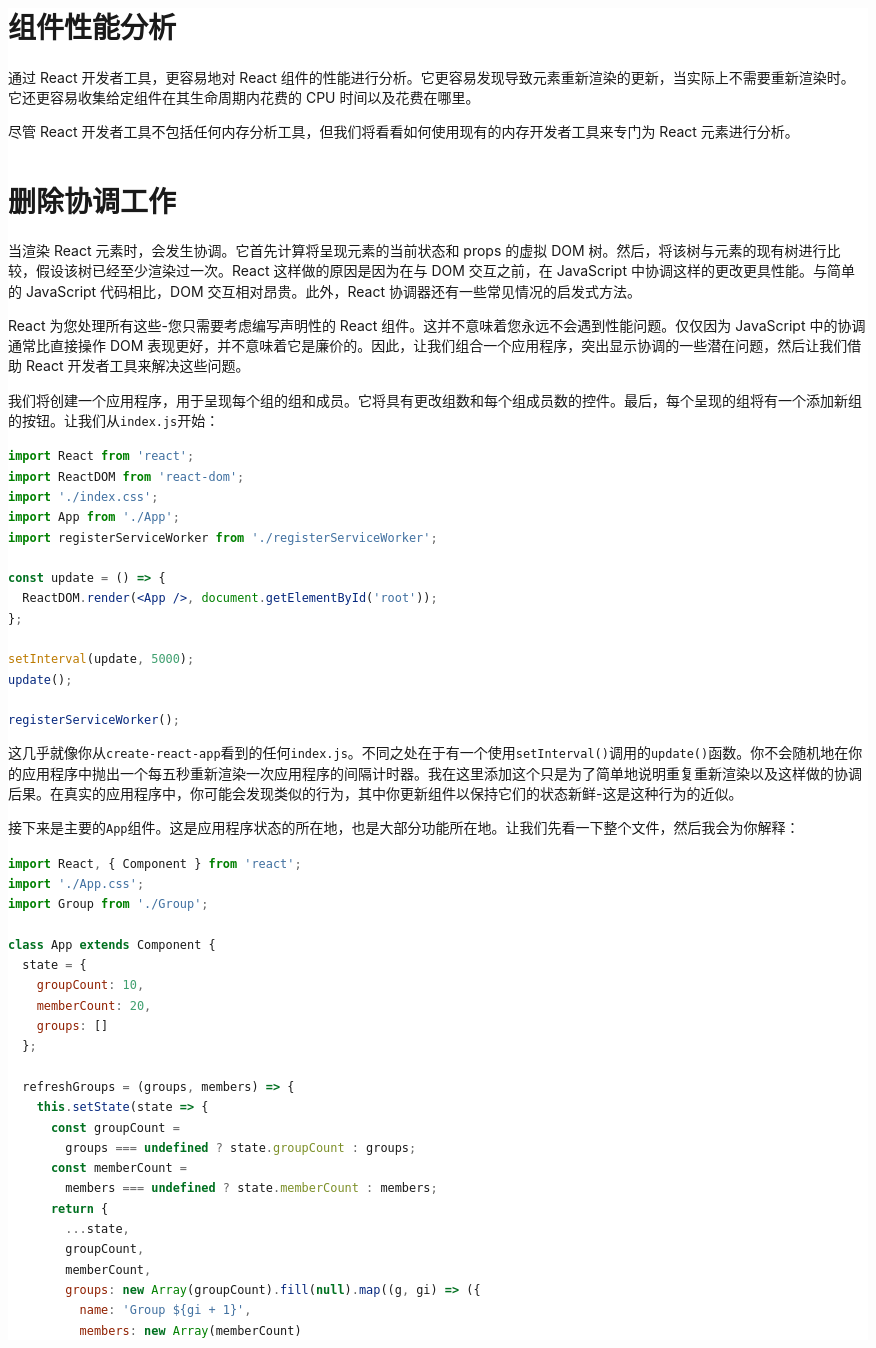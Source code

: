 # 组件性能分析

通过 React 开发者工具，更容易地对 React 组件的性能进行分析。它更容易发现导致元素重新渲染的更新，当实际上不需要重新渲染时。它还更容易收集给定组件在其生命周期内花费的 CPU 时间以及花费在哪里。

尽管 React 开发者工具不包括任何内存分析工具，但我们将看看如何使用现有的内存开发者工具来专门为 React 元素进行分析。

# 删除协调工作

当渲染 React 元素时，会发生协调。它首先计算将呈现元素的当前状态和 props 的虚拟 DOM 树。然后，将该树与元素的现有树进行比较，假设该树已经至少渲染过一次。React 这样做的原因是因为在与 DOM 交互之前，在 JavaScript 中协调这样的更改更具性能。与简单的 JavaScript 代码相比，DOM 交互相对昂贵。此外，React 协调器还有一些常见情况的启发式方法。

React 为您处理所有这些-您只需要考虑编写声明性的 React 组件。这并不意味着您永远不会遇到性能问题。仅仅因为 JavaScript 中的协调通常比直接操作 DOM 表现更好，并不意味着它是廉价的。因此，让我们组合一个应用程序，突出显示协调的一些潜在问题，然后让我们借助 React 开发者工具来解决这些问题。

我们将创建一个应用程序，用于呈现每个组的组和成员。它将具有更改组数和每个组成员数的控件。最后，每个呈现的组将有一个添加新组的按钮。让我们从`index.js`开始：

```jsx
import React from 'react'; 
import ReactDOM from 'react-dom'; 
import './index.css'; 
import App from './App'; 
import registerServiceWorker from './registerServiceWorker'; 

const update = () => { 
  ReactDOM.render(<App />, document.getElementById('root')); 
}; 

setInterval(update, 5000); 
update(); 

registerServiceWorker(); 
```

这几乎就像你从`create-react-app`看到的任何`index.js`。不同之处在于有一个使用`setInterval()`调用的`update()`函数。你不会随机地在你的应用程序中抛出一个每五秒重新渲染一次应用程序的间隔计时器。我在这里添加这个只是为了简单地说明重复重新渲染以及这样做的协调后果。在真实的应用程序中，你可能会发现类似的行为，其中你更新组件以保持它们的状态新鲜-这是这种行为的近似。

接下来是主要的`App`组件。这是应用程序状态的所在地，也是大部分功能所在地。让我们先看一下整个文件，然后我会为你解释：

```jsx
import React, { Component } from 'react'; 
import './App.css'; 
import Group from './Group';

class App extends Component { 
  state = { 
    groupCount: 10, 
    memberCount: 20, 
    groups: [] 
  }; 

  refreshGroups = (groups, members) => { 
    this.setState(state => { 
      const groupCount = 
        groups === undefined ? state.groupCount : groups; 
      const memberCount = 
        members === undefined ? state.memberCount : members; 
      return { 
        ...state, 
        groupCount, 
        memberCount, 
        groups: new Array(groupCount).fill(null).map((g, gi) => ({ 
          name: 'Group ${gi + 1}', 
          members: new Array(memberCount) 
```